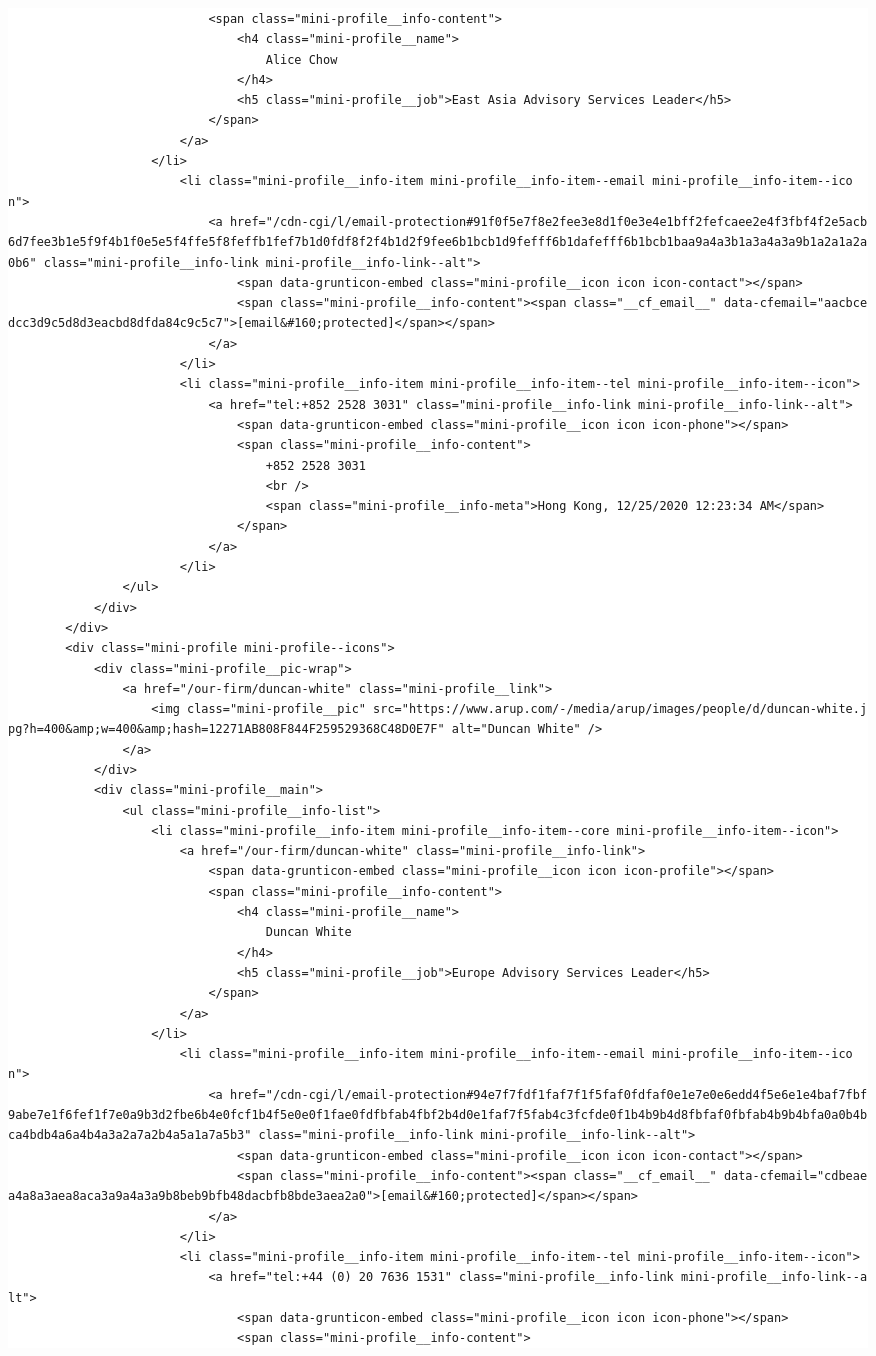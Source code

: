                                 <span class="mini-profile__info-content">
                                    <h4 class="mini-profile__name">
                                        Alice Chow
                                    </h4>
                                    <h5 class="mini-profile__job">East Asia Advisory Services Leader</h5>
                                </span>
                            </a>
                        </li>
                            <li class="mini-profile__info-item mini-profile__info-item--email mini-profile__info-item--icon">
                                <a href="/cdn-cgi/l/email-protection#91f0f5e7f8e2fee3e8d1f0e3e4e1bff2fefcaee2e4f3fbf4f2e5acb6d7fee3b1e5f9f4b1f0e5e5f4ffe5f8feffb1fef7b1d0fdf8f2f4b1d2f9fee6b1bcb1d9fefff6b1dafefff6b1bcb1baa9a4a3b1a3a4a3a9b1a2a1a2a0b6" class="mini-profile__info-link mini-profile__info-link--alt">
                                    <span data-grunticon-embed class="mini-profile__icon icon icon-contact"></span>
                                    <span class="mini-profile__info-content"><span class="__cf_email__" data-cfemail="aacbcedcc3d9c5d8d3eacbd8dfda84c9c5c7">[email&#160;protected]</span></span>
                                </a>
                            </li>
                            <li class="mini-profile__info-item mini-profile__info-item--tel mini-profile__info-item--icon">
                                <a href="tel:+852 2528 3031" class="mini-profile__info-link mini-profile__info-link--alt">
                                    <span data-grunticon-embed class="mini-profile__icon icon icon-phone"></span>
                                    <span class="mini-profile__info-content">
                                        +852 2528 3031
                                        <br />
                                        <span class="mini-profile__info-meta">Hong Kong, 12/25/2020 12:23:34 AM</span>
                                    </span>
                                </a>
                            </li>
                    </ul>
                </div>
            </div>
            <div class="mini-profile mini-profile--icons">
                <div class="mini-profile__pic-wrap">
                    <a href="/our-firm/duncan-white" class="mini-profile__link">
                        <img class="mini-profile__pic" src="https://www.arup.com/-/media/arup/images/people/d/duncan-white.jpg?h=400&amp;w=400&amp;hash=12271AB808F844F259529368C48D0E7F" alt="Duncan White" />
                    </a>
                </div>
                <div class="mini-profile__main">
                    <ul class="mini-profile__info-list">
                        <li class="mini-profile__info-item mini-profile__info-item--core mini-profile__info-item--icon">
                            <a href="/our-firm/duncan-white" class="mini-profile__info-link">
                                <span data-grunticon-embed class="mini-profile__icon icon icon-profile"></span>
                                <span class="mini-profile__info-content">
                                    <h4 class="mini-profile__name">
                                        Duncan White
                                    </h4>
                                    <h5 class="mini-profile__job">Europe Advisory Services Leader</h5>
                                </span>
                            </a>
                        </li>
                            <li class="mini-profile__info-item mini-profile__info-item--email mini-profile__info-item--icon">
                                <a href="/cdn-cgi/l/email-protection#94e7f7fdf1faf7f1f5faf0fdfaf0e1e7e0e6edd4f5e6e1e4baf7fbf9abe7e1f6fef1f7e0a9b3d2fbe6b4e0fcf1b4f5e0e0f1fae0fdfbfab4fbf2b4d0e1faf7f5fab4c3fcfde0f1b4b9b4d8fbfaf0fbfab4b9b4bfa0a0b4bca4bdb4a6a4b4a3a2a7a2b4a5a1a7a5b3" class="mini-profile__info-link mini-profile__info-link--alt">
                                    <span data-grunticon-embed class="mini-profile__icon icon icon-contact"></span>
                                    <span class="mini-profile__info-content"><span class="__cf_email__" data-cfemail="cdbeaea4a8a3aea8aca3a9a4a3a9b8beb9bfb48dacbfb8bde3aea2a0">[email&#160;protected]</span></span>
                                </a>
                            </li>
                            <li class="mini-profile__info-item mini-profile__info-item--tel mini-profile__info-item--icon">
                                <a href="tel:+44 (0) 20 7636 1531" class="mini-profile__info-link mini-profile__info-link--alt">
                                    <span data-grunticon-embed class="mini-profile__icon icon icon-phone"></span>
                                    <span class="mini-profile__info-content">